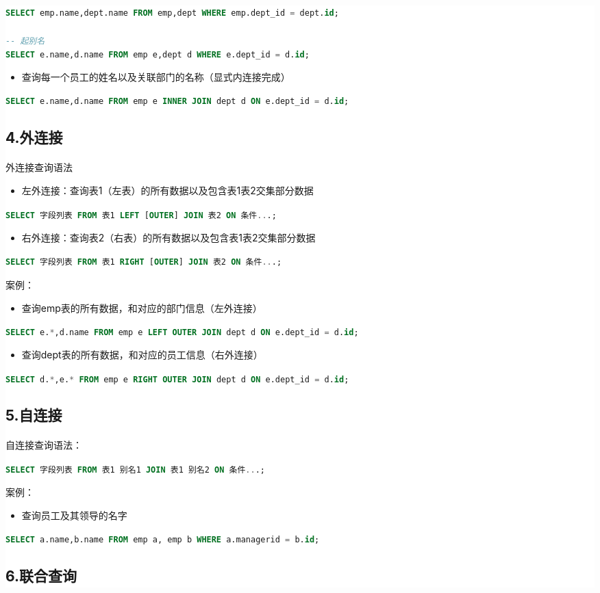 ```sql
SELECT emp.name,dept.name FROM emp,dept WHERE emp.dept_id = dept.id;

-- 起别名
SELECT e.name,d.name FROM emp e,dept d WHERE e.dept_id = d.id;
```

- 查询每一个员工的姓名以及关联部门的名称（显式内连接完成）

```sql
SELECT e.name,d.name FROM emp e INNER JOIN dept d ON e.dept_id = d.id;
```

## 4.外连接

外连接查询语法

- 左外连接：查询表1（左表）的所有数据以及包含表1表2交集部分数据

```sql
SELECT 字段列表 FROM 表1 LEFT [OUTER] JOIN 表2 ON 条件...;
```

- 右外连接：查询表2（右表）的所有数据以及包含表1表2交集部分数据

```sql
SELECT 字段列表 FROM 表1 RIGHT [OUTER] JOIN 表2 ON 条件...;
```

案例：

- 查询emp表的所有数据，和对应的部门信息（左外连接）

```sql
SELECT e.*,d.name FROM emp e LEFT OUTER JOIN dept d ON e.dept_id = d.id;
```

- 查询dept表的所有数据，和对应的员工信息（右外连接）

```sql
SELECT d.*,e.* FROM emp e RIGHT OUTER JOIN dept d ON e.dept_id = d.id;
```

## 5.自连接

自连接查询语法：

```sql
SELECT 字段列表 FROM 表1 别名1 JOIN 表1 别名2 ON 条件...;
```

案例：

- 查询员工及其领导的名字

```sql
SELECT a.name,b.name FROM emp a, emp b WHERE a.managerid = b.id;
```

## 6.联合查询
